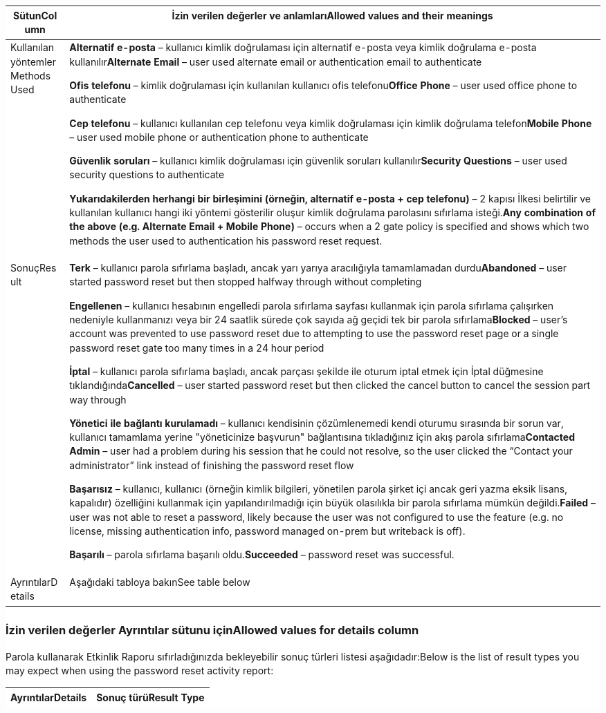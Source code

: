 | <span data-ttu-id="79d7e-315">Sütun</span><span class="sxs-lookup"><span data-stu-id="79d7e-315">Column</span></span> | <span data-ttu-id="79d7e-316">İzin verilen değerler ve anlamları</span><span class="sxs-lookup"><span data-stu-id="79d7e-316">Allowed values and their meanings</span></span> |
| --- | --- |
| <span data-ttu-id="79d7e-317">Kullanılan yöntemler</span><span class="sxs-lookup"><span data-stu-id="79d7e-317">Methods Used</span></span> |<span data-ttu-id="79d7e-318">**Alternatif e-posta** – kullanıcı kimlik doğrulaması için alternatif e-posta veya kimlik doğrulama e-posta kullanılır</span><span class="sxs-lookup"><span data-stu-id="79d7e-318">**Alternate Email** – user used alternate email or authentication email to authenticate</span></span><p><span data-ttu-id="79d7e-319">**Ofis telefonu** – kimlik doğrulaması için kullanılan kullanıcı ofis telefonu</span><span class="sxs-lookup"><span data-stu-id="79d7e-319">**Office Phone** – user used office phone to authenticate</span></span><p><span data-ttu-id="79d7e-320">**Cep telefonu** – kullanıcı kullanılan cep telefonu veya kimlik doğrulaması için kimlik doğrulama telefon</span><span class="sxs-lookup"><span data-stu-id="79d7e-320">**Mobile Phone** – user used mobile phone or authentication phone to authenticate</span></span><p><span data-ttu-id="79d7e-321">**Güvenlik soruları** – kullanıcı kimlik doğrulaması için güvenlik soruları kullanılır</span><span class="sxs-lookup"><span data-stu-id="79d7e-321">**Security Questions** – user used security questions to authenticate</span></span><p><span data-ttu-id="79d7e-322">**Yukarıdakilerden herhangi bir birleşimini (örneğin, alternatif e-posta + cep telefonu)** – 2 kapısı İlkesi belirtilir ve kullanılan kullanıcı hangi iki yöntemi gösterilir oluşur kimlik doğrulama parolasını sıfırlama isteği.</span><span class="sxs-lookup"><span data-stu-id="79d7e-322">**Any combination of the above (e.g. Alternate Email + Mobile Phone)** – occurs when a 2 gate policy is specified and shows which two methods the user used to authentication his password reset request.</span></span> |
| <span data-ttu-id="79d7e-323">Sonuç</span><span class="sxs-lookup"><span data-stu-id="79d7e-323">Result</span></span> |<span data-ttu-id="79d7e-324">**Terk** – kullanıcı parola sıfırlama başladı, ancak yarı yarıya aracılığıyla tamamlamadan durdu</span><span class="sxs-lookup"><span data-stu-id="79d7e-324">**Abandoned** – user started password reset but then stopped halfway through without completing</span></span><p><span data-ttu-id="79d7e-325">**Engellenen** – kullanıcı hesabının engelledi parola sıfırlama sayfası kullanmak için parola sıfırlama çalışırken nedeniyle kullanmanızı veya bir 24 saatlik sürede çok sayıda ağ geçidi tek bir parola sıfırlama</span><span class="sxs-lookup"><span data-stu-id="79d7e-325">**Blocked** – user’s account was prevented to use password reset due to attempting to use the password reset page or a single password reset gate too many times in a 24 hour period</span></span><p><span data-ttu-id="79d7e-326">**İptal** – kullanıcı parola sıfırlama başladı, ancak parçası şekilde ile oturum iptal etmek için İptal düğmesine tıklandığında</span><span class="sxs-lookup"><span data-stu-id="79d7e-326">**Cancelled** – user started password reset but then clicked the cancel button to cancel the session part way through</span></span> <p><span data-ttu-id="79d7e-327">**Yönetici ile bağlantı kurulamadı** – kullanıcı kendisinin çözümlenemedi kendi oturumu sırasında bir sorun var, kullanıcı tamamlama yerine "yöneticinize başvurun" bağlantısına tıkladığınız için akış parola sıfırlama</span><span class="sxs-lookup"><span data-stu-id="79d7e-327">**Contacted Admin** – user had a problem during his session that he could not resolve, so the user clicked the “Contact your administrator” link instead of finishing the password reset flow</span></span><p><span data-ttu-id="79d7e-328">**Başarısız** – kullanıcı, kullanıcı (örneğin kimlik bilgileri, yönetilen parola şirket içi ancak geri yazma eksik lisans, kapalıdır) özelliğini kullanmak için yapılandırılmadığı için büyük olasılıkla bir parola sıfırlama mümkün değildi.</span><span class="sxs-lookup"><span data-stu-id="79d7e-328">**Failed** – user was not able to reset a password, likely because the user was not configured to use the feature (e.g. no license, missing authentication info, password managed on-prem but writeback is off).</span></span><p><span data-ttu-id="79d7e-329">**Başarılı** – parola sıfırlama başarılı oldu.</span><span class="sxs-lookup"><span data-stu-id="79d7e-329">**Succeeded** – password reset was successful.</span></span> |
| <span data-ttu-id="79d7e-330">Ayrıntılar</span><span class="sxs-lookup"><span data-stu-id="79d7e-330">Details</span></span> |<span data-ttu-id="79d7e-331">Aşağıdaki tabloya bakın</span><span class="sxs-lookup"><span data-stu-id="79d7e-331">See table below</span></span> |

### <a name="allowed-values-for-details-column"></a><span data-ttu-id="79d7e-332">İzin verilen değerler Ayrıntılar sütunu için</span><span class="sxs-lookup"><span data-stu-id="79d7e-332">Allowed values for details column</span></span>
<span data-ttu-id="79d7e-333">Parola kullanarak Etkinlik Raporu sıfırladığınızda bekleyebilir sonuç türleri listesi aşağıdadır:</span><span class="sxs-lookup"><span data-stu-id="79d7e-333">Below is the list of result types you may expect when using the password reset activity report:</span></span>

| <span data-ttu-id="79d7e-334">Ayrıntılar</span><span class="sxs-lookup"><span data-stu-id="79d7e-334">Details</span></span> | <span data-ttu-id="79d7e-335">Sonuç türü</span><span class="sxs-lookup"><span data-stu-id="79d7e-335">Result Type</span></span> |
| --- | --- |
